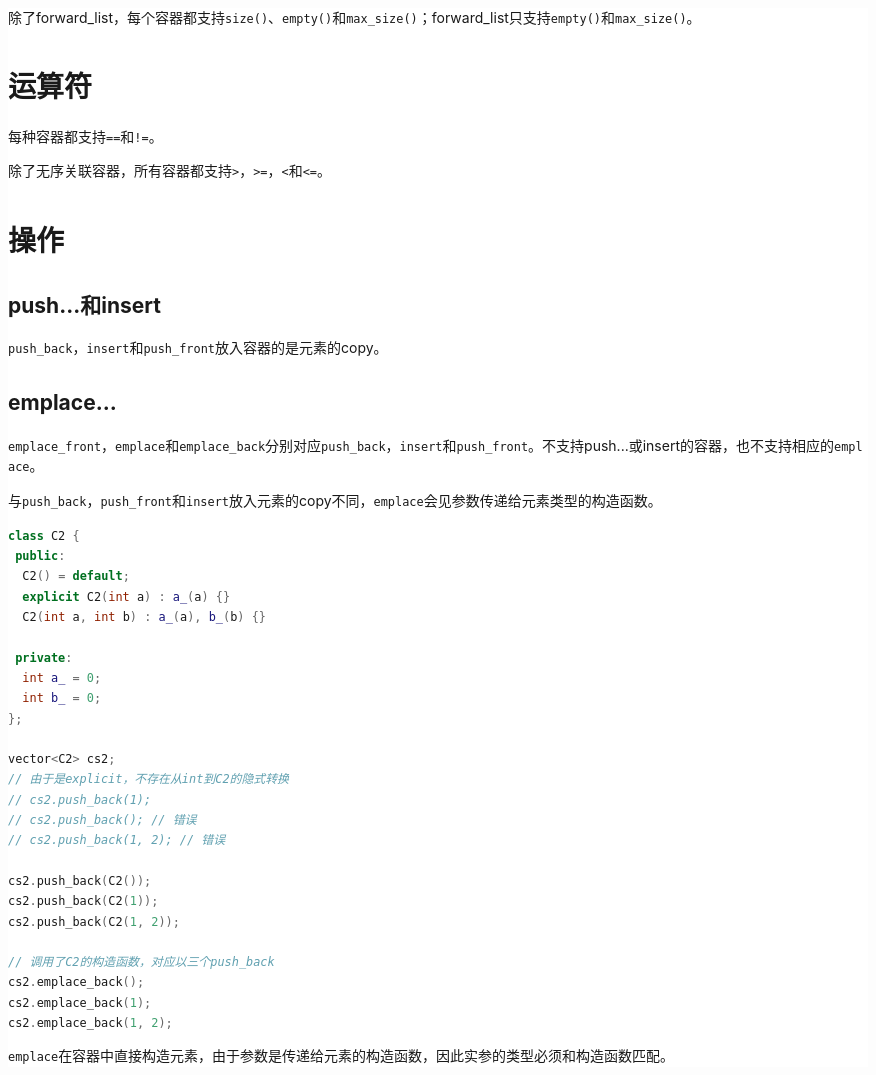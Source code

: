 除了forward_list，每个容器都支持`size()`、`empty()`和`max_size()`；forward_list只支持`empty()`和`max_size()`。

# 运算符

每种容器都支持`==`和`!=`。

除了无序关联容器，所有容器都支持`>`，`>=`，`<`和`<=`。

# 操作

## push...和insert

`push_back`，`insert`和`push_front`放入容器的是元素的copy。

## emplace...

`emplace_front`，`emplace`和`emplace_back`分别对应`push_back`，`insert`和`push_front`。不支持push...或insert的容器，也不支持相应的`emplace`。

与`push_back`，`push_front`和`insert`放入元素的copy不同，`emplace`会见参数传递给元素类型的构造函数。

```cpp
class C2 {
 public:
  C2() = default;
  explicit C2(int a) : a_(a) {}
  C2(int a, int b) : a_(a), b_(b) {}

 private:
  int a_ = 0;
  int b_ = 0;
};

vector<C2> cs2;
// 由于是explicit，不存在从int到C2的隐式转换
// cs2.push_back(1);
// cs2.push_back(); // 错误
// cs2.push_back(1, 2); // 错误

cs2.push_back(C2());
cs2.push_back(C2(1));
cs2.push_back(C2(1, 2));

// 调用了C2的构造函数，对应以三个push_back
cs2.emplace_back();
cs2.emplace_back(1);
cs2.emplace_back(1, 2);
```

`emplace`在容器中直接构造元素，由于参数是传递给元素的构造函数，因此实参的类型必须和构造函数匹配。
